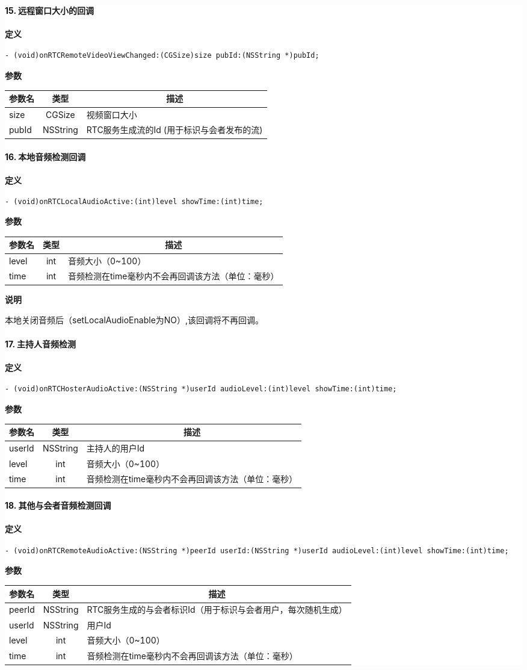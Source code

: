 #### 15. 远程窗口大小的回调

**定义**

```
- (void)onRTCRemoteVideoViewChanged:(CGSize)size pubId:(NSString *)pubId;
```
**参数**

参数名 | 类型 | 描述
---|:---:|---
size | CGSize | 视频窗口大小
pubId | NSString | RTC服务生成流的Id (用于标识与会者发布的流)

#### 16. 本地音频检测回调

**定义**

```
- (void)onRTCLocalAudioActive:(int)level showTime:(int)time;
```
**参数**

参数名 | 类型 | 描述
---|:---:|---
level | int | 音频大小（0~100）
time | int | 音频检测在time毫秒内不会再回调该方法（单位：毫秒）

**说明**

本地关闭音频后（setLocalAudioEnable为NO）,该回调将不再回调。

#### 17. 主持人音频检测

**定义**

```
- (void)onRTCHosterAudioActive:(NSString *)userId audioLevel:(int)level showTime:(int)time;
```
**参数**

参数名 | 类型 | 描述
---|:---:|---
userId | NSString | 主持人的用户Id
level | int | 音频大小（0~100）
time | int | 音频检测在time毫秒内不会再回调该方法（单位：毫秒）

#### 18. 其他与会者音频检测回调

**定义**

```
- (void)onRTCRemoteAudioActive:(NSString *)peerId userId:(NSString *)userId audioLevel:(int)level showTime:(int)time;
```
**参数**

参数名 | 类型 | 描述
---|:---:|---
peerId | NSString | RTC服务生成的与会者标识Id（用于标识与会者用户，每次随机生成）
userId | NSString | 用户Id
level | int | 音频大小（0~100）
time | int | 音频检测在time毫秒内不会再回调该方法（单位：毫秒）
